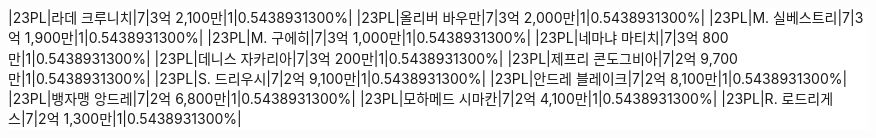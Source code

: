 |23PL|라데 크루니치|7|3억 2,100만|1|0.5438931300%|
|23PL|올리버 바우만|7|3억 2,000만|1|0.5438931300%|
|23PL|M. 실베스트리|7|3억 1,900만|1|0.5438931300%|
|23PL|M. 구에히|7|3억 1,000만|1|0.5438931300%|
|23PL|네마냐 마티치|7|3억 800만|1|0.5438931300%|
|23PL|데니스 자카리아|7|3억 200만|1|0.5438931300%|
|23PL|제프리 콘도그비아|7|2억 9,700만|1|0.5438931300%|
|23PL|S. 드리우시|7|2억 9,100만|1|0.5438931300%|
|23PL|안드레 블레이크|7|2억 8,100만|1|0.5438931300%|
|23PL|뱅자맹 앙드레|7|2억 6,800만|1|0.5438931300%|
|23PL|모하메드 시마칸|7|2억 4,100만|1|0.5438931300%|
|23PL|R. 로드리게스|7|2억 1,300만|1|0.5438931300%|
